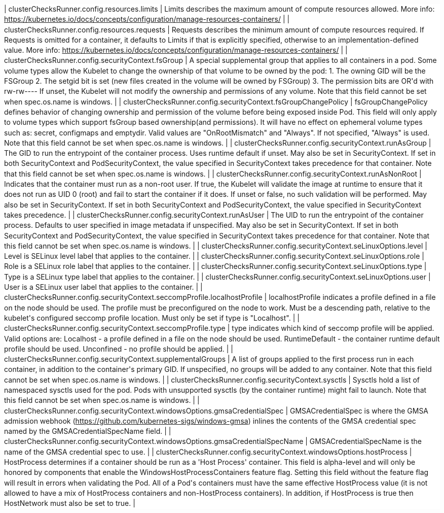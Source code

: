 | clusterChecksRunner.config.resources.limits | Limits describes the maximum amount of compute resources allowed. More info: https://kubernetes.io/docs/concepts/configuration/manage-resources-containers/ |
| clusterChecksRunner.config.resources.requests | Requests describes the minimum amount of compute resources required. If Requests is omitted for a container, it defaults to Limits if that is explicitly specified, otherwise to an implementation-defined value. More info: https://kubernetes.io/docs/concepts/configuration/manage-resources-containers/ |
| clusterChecksRunner.config.securityContext.fsGroup | A special supplemental group that applies to all containers in a pod. Some volume types allow the Kubelet to change the ownership of that volume to be owned by the pod:  1. The owning GID will be the FSGroup 2. The setgid bit is set (new files created in the volume will be owned by FSGroup) 3. The permission bits are OR'd with rw-rw----  If unset, the Kubelet will not modify the ownership and permissions of any volume. Note that this field cannot be set when spec.os.name is windows. |
| clusterChecksRunner.config.securityContext.fsGroupChangePolicy | fsGroupChangePolicy defines behavior of changing ownership and permission of the volume before being exposed inside Pod. This field will only apply to volume types which support fsGroup based ownership(and permissions). It will have no effect on ephemeral volume types such as: secret, configmaps and emptydir. Valid values are "OnRootMismatch" and "Always". If not specified, "Always" is used. Note that this field cannot be set when spec.os.name is windows. |
| clusterChecksRunner.config.securityContext.runAsGroup | The GID to run the entrypoint of the container process. Uses runtime default if unset. May also be set in SecurityContext.  If set in both SecurityContext and PodSecurityContext, the value specified in SecurityContext takes precedence for that container. Note that this field cannot be set when spec.os.name is windows. |
| clusterChecksRunner.config.securityContext.runAsNonRoot | Indicates that the container must run as a non-root user. If true, the Kubelet will validate the image at runtime to ensure that it does not run as UID 0 (root) and fail to start the container if it does. If unset or false, no such validation will be performed. May also be set in SecurityContext.  If set in both SecurityContext and PodSecurityContext, the value specified in SecurityContext takes precedence. |
| clusterChecksRunner.config.securityContext.runAsUser | The UID to run the entrypoint of the container process. Defaults to user specified in image metadata if unspecified. May also be set in SecurityContext.  If set in both SecurityContext and PodSecurityContext, the value specified in SecurityContext takes precedence for that container. Note that this field cannot be set when spec.os.name is windows. |
| clusterChecksRunner.config.securityContext.seLinuxOptions.level | Level is SELinux level label that applies to the container. |
| clusterChecksRunner.config.securityContext.seLinuxOptions.role | Role is a SELinux role label that applies to the container. |
| clusterChecksRunner.config.securityContext.seLinuxOptions.type | Type is a SELinux type label that applies to the container. |
| clusterChecksRunner.config.securityContext.seLinuxOptions.user | User is a SELinux user label that applies to the container. |
| clusterChecksRunner.config.securityContext.seccompProfile.localhostProfile | localhostProfile indicates a profile defined in a file on the node should be used. The profile must be preconfigured on the node to work. Must be a descending path, relative to the kubelet's configured seccomp profile location. Must only be set if type is "Localhost". |
| clusterChecksRunner.config.securityContext.seccompProfile.type | type indicates which kind of seccomp profile will be applied. Valid options are:  Localhost - a profile defined in a file on the node should be used. RuntimeDefault - the container runtime default profile should be used. Unconfined - no profile should be applied. |
| clusterChecksRunner.config.securityContext.supplementalGroups | A list of groups applied to the first process run in each container, in addition to the container's primary GID.  If unspecified, no groups will be added to any container. Note that this field cannot be set when spec.os.name is windows. |
| clusterChecksRunner.config.securityContext.sysctls | Sysctls hold a list of namespaced sysctls used for the pod. Pods with unsupported sysctls (by the container runtime) might fail to launch. Note that this field cannot be set when spec.os.name is windows. |
| clusterChecksRunner.config.securityContext.windowsOptions.gmsaCredentialSpec | GMSACredentialSpec is where the GMSA admission webhook (https://github.com/kubernetes-sigs/windows-gmsa) inlines the contents of the GMSA credential spec named by the GMSACredentialSpecName field. |
| clusterChecksRunner.config.securityContext.windowsOptions.gmsaCredentialSpecName | GMSACredentialSpecName is the name of the GMSA credential spec to use. |
| clusterChecksRunner.config.securityContext.windowsOptions.hostProcess | HostProcess determines if a container should be run as a 'Host Process' container. This field is alpha-level and will only be honored by components that enable the WindowsHostProcessContainers feature flag. Setting this field without the feature flag will result in errors when validating the Pod. All of a Pod's containers must have the same effective HostProcess value (it is not allowed to have a mix of HostProcess containers and non-HostProcess containers).  In addition, if HostProcess is true then HostNetwork must also be set to true. |
